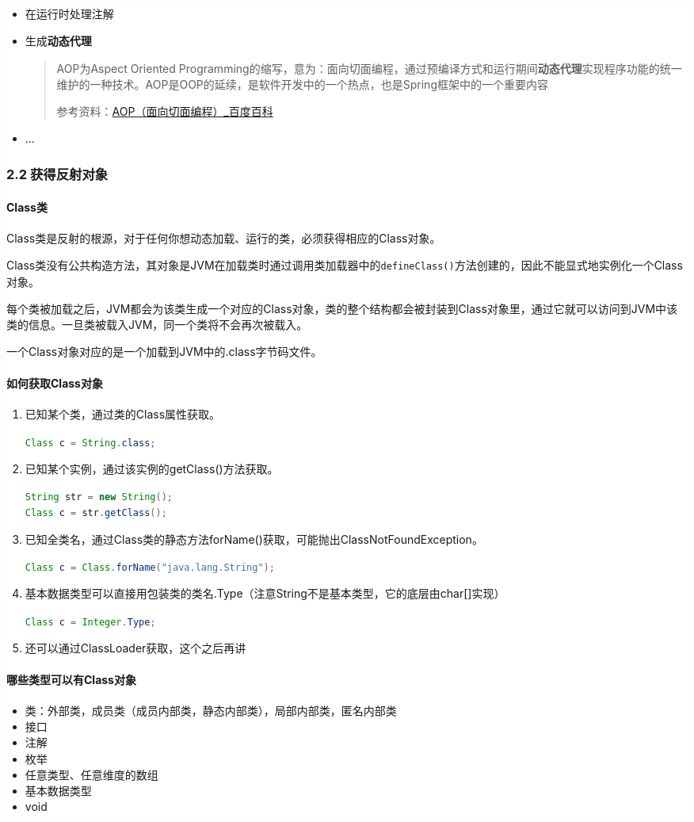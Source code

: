 * 在运行时处理注解

* 生成**动态代理**

  > AOP为Aspect Oriented Programming的缩写，意为：面向切面编程，通过预编译方式和运行期间**动态代理**实现程序功能的统一维护的一种技术。AOP是OOP的延续，是软件开发中的一个热点，也是Spring框架中的一个重要内容
  >
  > 参考资料：[AOP（面向切面编程）_百度百科](https://baike.baidu.com/item/AOP/1332219?fr=aladdin)

* ...

### 2.2 获得反射对象

#### Class类

Class类是反射的根源，对于任何你想动态加载、运行的类，必须获得相应的Class对象。

Class类没有公共构造方法，其对象是JVM在加载类时通过调用类加载器中的`defineClass()`方法创建的，因此不能显式地实例化一个Class对象。

每个类被加载之后，JVM都会为该类生成一个对应的Class对象，类的整个结构都会被封装到Class对象里，通过它就可以访问到JVM中该类的信息。一旦类被载入JVM，同一个类将不会再次被载入。

一个Class对象对应的是一个加载到JVM中的.class字节码文件。

#### 如何获取Class对象

1. 已知某个类，通过类的Class属性获取。

   ```java
   Class c = String.class;
   ```

2. 已知某个实例，通过该实例的getClass()方法获取。

   ```java
   String str = new String();
   Class c = str.getClass();
   ```

3. 已知全类名，通过Class类的静态方法forName()获取，可能抛出ClassNotFoundException。

   ```java
   Class c = Class.forName("java.lang.String");
   ```

4. 基本数据类型可以直接用包装类的类名.Type（注意String不是基本类型，它的底层由char[]实现）

   ```java
   Class c = Integer.Type;
   ```

5. 还可以通过ClassLoader获取，这个之后再讲

#### 哪些类型可以有Class对象

* 类：外部类，成员类（成员内部类，静态内部类），局部内部类，匿名内部类
* 接口
* 注解
* 枚举
* 任意类型、任意维度的数组
* 基本数据类型
* void
